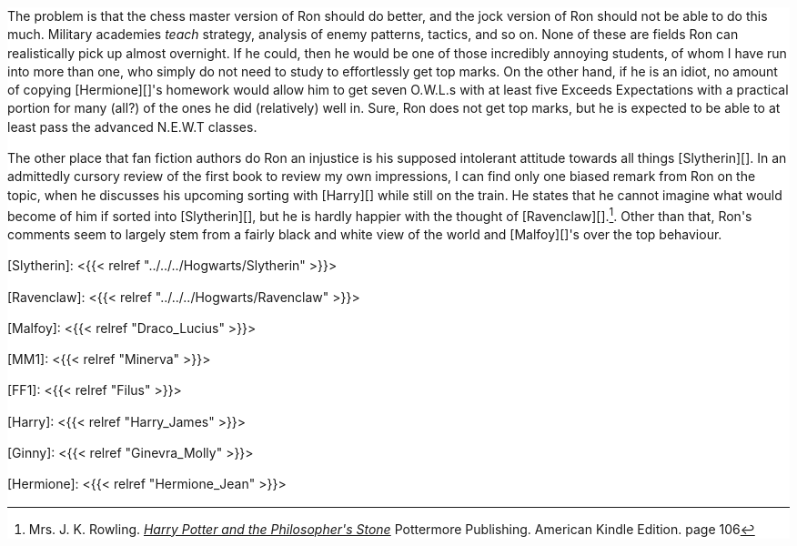 The problem is that the chess master version of Ron should do better, and the
jock version of Ron should not be able to do this much.  Military academies
*teach* strategy, analysis of enemy patterns, tactics,  and so on.  None of
these are fields Ron can realistically pick up almost overnight.  If he could,
then he would be one of those incredibly annoying students, of whom I have run
into more than one, who simply do not need to study to effortlessly get top
marks.  On the other hand, if he is an idiot, no amount of copying
[Hermione][]'s homework would allow him to get seven O.W.L.s with at least five
Exceeds Expectations with a practical portion for many (all?) of the ones he
did (relatively) well in.  Sure, Ron does not get top marks, but he is expected
to be able to at least pass the advanced N.E.W.T classes.

The other place that fan fiction authors do Ron an injustice is his supposed
intolerant attitude towards all things [Slytherin][].  In an admittedly cursory
review of the first book to review my own impressions, I can find only one
biased remark from Ron on the topic, when he discusses his upcoming sorting
with [Harry][] while still on the train.  He states that he cannot imagine
what would become of him if sorted into [Slytherin][], but he is hardly happier
with the thought of [Ravenclaw][].[^221213-1].  Other than that, Ron's comments
seem to largely stem from a fairly black and white view of the world and
[Malfoy][]'s over the top behaviour.

[Slytherin]: <{{< relref "../../../Hogwarts/Slytherin" >}}>

[Ravenclaw]: <{{< relref "../../../Hogwarts/Ravenclaw" >}}>

[Malfoy]: <{{< relref "Draco_Lucius" >}}>

[^221213-1]: Mrs. J. K. Rowling.
    _[Harry Potter and the Philosopher's Stone](https://www.librarything.com/work/5403381/book/225886281)_
    Pottermore Publishing. American Kindle Edition.  page 106

[^20210618-6]: Mrs. J. K. Rowling.
    _[Harry Potter and the Half-Blood Prince](https://www.goodreads.com/book/show/1.Harry_Potter_and_the_Half_Blood_Prince)_
    p. 145. Pottermore Publishing. American Kindle Edition.

[^20210618-5]: Mrs. J. K. Rowling.
    _[Harry Potter and the Half-Blood Prince](https://www.goodreads.com/book/show/1.Harry_Potter_and_the_Half_Blood_Prince)_
    p. 86. Pottermore Publishing. American Kindle Edition.

[^20200728-3]: Mrs. J. K. Rowling. _[Harry Potter and the Deathly Hallows][DH1]_
    (p. 156). Pottermore Publishing. American Kindle Edition.

[^20200728-2]: Mrs. J. K. Rowling. _[Harry Potter and the Sorcerer's Stone][HPSS1]_
    (p. 104). Pottermore Limited. American Kindle Edition.

[^20210504-1]: Ron says that the horcrux magnifies and made him focus on things
    he was *already* thinking.  So the image of Harry and Hermione kissing is not
    pure horcrux evil, but rather something the soul shard picked up out of
    Ron's own concerns.  Based on Mrs. J. K. Rowling. _Harry Potter and the
    Deathly Hallows_. P. 155 Pottermore Publishing. American Kindle Edition.

[DH1]: <https://www.goodreads.com/book/show/136251.Harry_Potter_and_the_Deathly_Hallows>

[HPSS1]: <https://www.goodreads.com/book/show/3.Harry_Potter_and_the_Sorcerer_s_Stone>

[MM1]: <{{< relref "Minerva" >}}>

[FF1]: <{{< relref "Filus" >}}>

[Harry]: <{{< relref "Harry_James" >}}>

[Ginny]: <{{< relref "Ginevra_Molly" >}}>

[Hermione]: <{{< relref "Hermione_Jean" >}}>

[^220714-1]: Mrs. J. K. Rowling.
    _[Harry Potter and the Deathly Hallows](https://www.goodreads.com/book/show/136251.Harry_Potter_and_the_Deathly_Hallows)_
    © 2007 Pottermore Publishing. American Kindle Edition. page 129.



[^220901=1]: Mrs. J. K. Rowling.
[Ginny's]: <{{< relref "Ginevra_Molly" >}}>